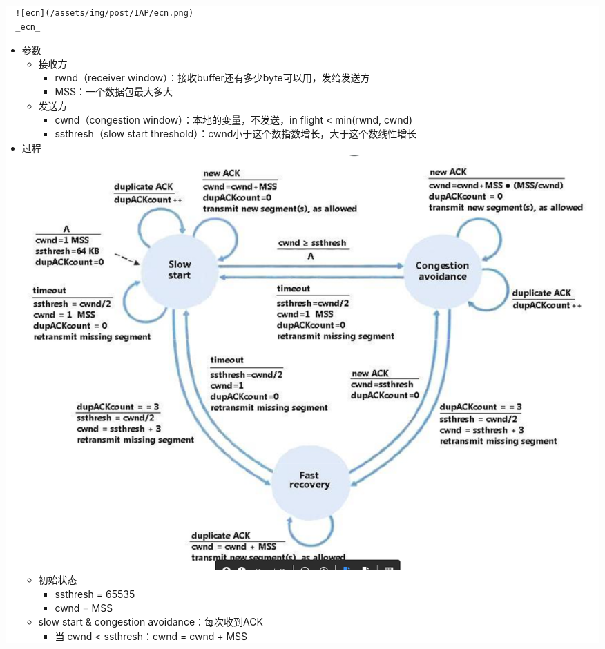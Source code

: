       ![ecn](/assets/img/post/IAP/ecn.png)
      _ecn_
- 参数
  - 接收方
    - rwnd（receiver window）：接收buffer还有多少byte可以用，发给发送方
    - MSS：一个数据包最大多大
  - 发送方
    - cwnd（congestion window）：本地的变量，不发送，in flight < min(rwnd, cwnd)
    - ssthresh（slow start threshold）：cwnd小于这个数指数增长，大于这个数线性增长
- 过程
![tcp congestion control](/assets/img/post/IAP/tcp-congestion-control.png)
  - 初始状态
    - ssthresh = 65535
    - cwnd = MSS
  - slow start & congestion avoidance：每次收到ACK
    - 当 cwnd < ssthresh：cwnd = cwnd + MSS